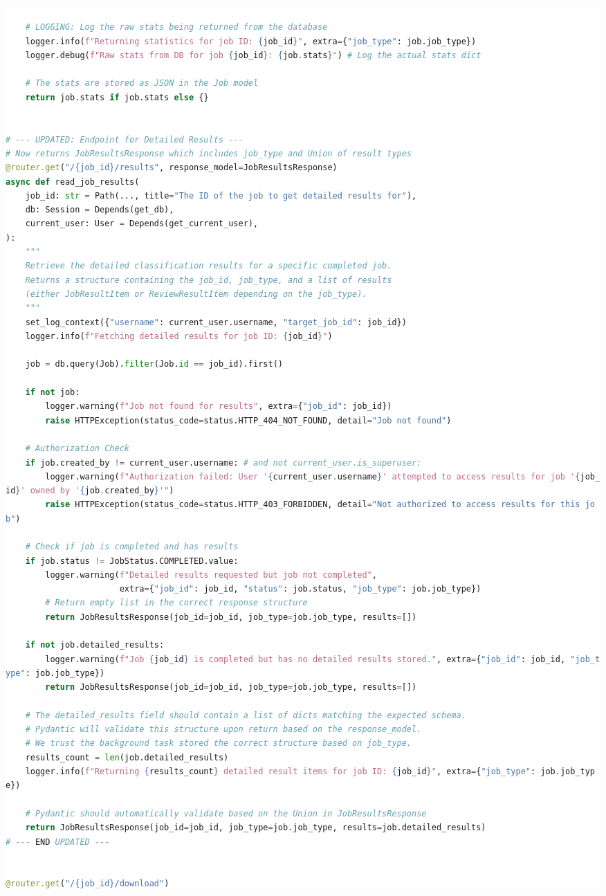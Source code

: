 ```python

    # LOGGING: Log the raw stats being returned from the database
    logger.info(f"Returning statistics for job ID: {job_id}", extra={"job_type": job.job_type})
    logger.debug(f"Raw stats from DB for job {job_id}: {job.stats}") # Log the actual stats dict

    # The stats are stored as JSON in the Job model
    return job.stats if job.stats else {}


# --- UPDATED: Endpoint for Detailed Results ---
# Now returns JobResultsResponse which includes job_type and Union of result types
@router.get("/{job_id}/results", response_model=JobResultsResponse)
async def read_job_results(
    job_id: str = Path(..., title="The ID of the job to get detailed results for"),
    db: Session = Depends(get_db),
    current_user: User = Depends(get_current_user),
):
    """
    Retrieve the detailed classification results for a specific completed job.
    Returns a structure containing the job_id, job_type, and a list of results
    (either JobResultItem or ReviewResultItem depending on the job_type).
    """
    set_log_context({"username": current_user.username, "target_job_id": job_id})
    logger.info(f"Fetching detailed results for job ID: {job_id}")

    job = db.query(Job).filter(Job.id == job_id).first()

    if not job:
        logger.warning(f"Job not found for results", extra={"job_id": job_id})
        raise HTTPException(status_code=status.HTTP_404_NOT_FOUND, detail="Job not found")

    # Authorization Check
    if job.created_by != current_user.username: # and not current_user.is_superuser:
        logger.warning(f"Authorization failed: User '{current_user.username}' attempted to access results for job '{job_id}' owned by '{job.created_by}'")
        raise HTTPException(status_code=status.HTTP_403_FORBIDDEN, detail="Not authorized to access results for this job")

    # Check if job is completed and has results
    if job.status != JobStatus.COMPLETED.value:
        logger.warning(f"Detailed results requested but job not completed",
                       extra={"job_id": job_id, "status": job.status, "job_type": job.job_type})
        # Return empty list in the correct response structure
        return JobResultsResponse(job_id=job_id, job_type=job.job_type, results=[])

    if not job.detailed_results:
        logger.warning(f"Job {job_id} is completed but has no detailed results stored.", extra={"job_id": job_id, "job_type": job.job_type})
        return JobResultsResponse(job_id=job_id, job_type=job.job_type, results=[])

    # The detailed_results field should contain a list of dicts matching the expected schema.
    # Pydantic will validate this structure upon return based on the response_model.
    # We trust the background task stored the correct structure based on job_type.
    results_count = len(job.detailed_results)
    logger.info(f"Returning {results_count} detailed result items for job ID: {job_id}", extra={"job_type": job.job_type})

    # Pydantic should automatically validate based on the Union in JobResultsResponse
    return JobResultsResponse(job_id=job_id, job_type=job.job_type, results=job.detailed_results)
# --- END UPDATED ---


@router.get("/{job_id}/download")
```
